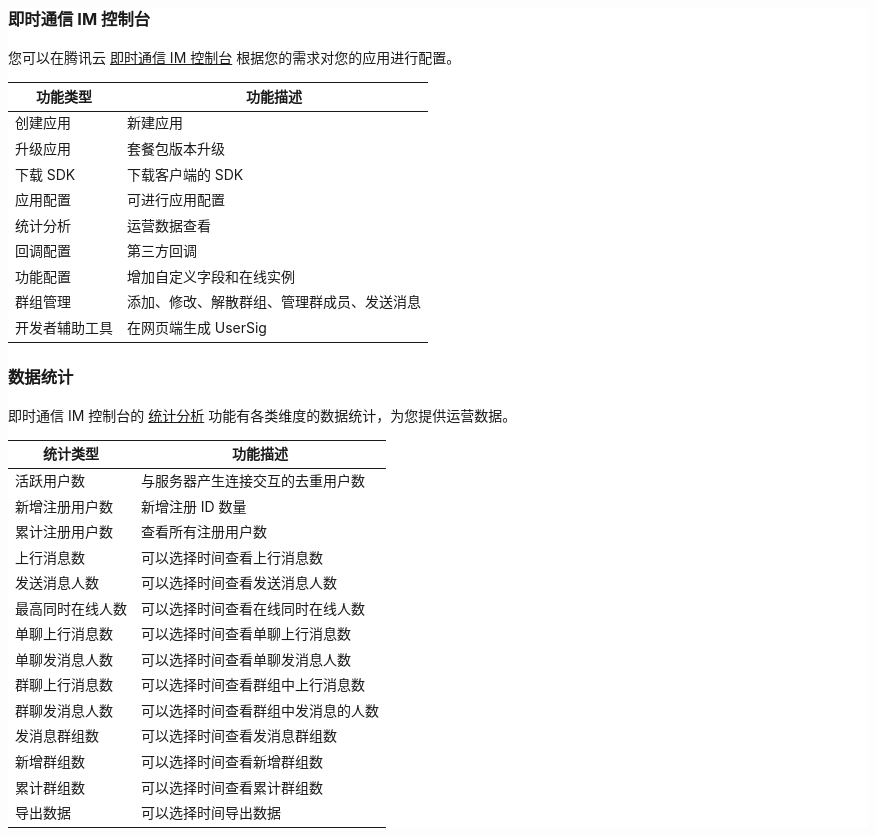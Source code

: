 


### 即时通信 IM 控制台

您可以在腾讯云 [即时通信 IM 控制台](https://console.cloud.tencent.com/im) 根据您的需求对您的应用进行配置。

| 功能类型    | 功能描述                  |
| ------- | --------------------- |
| 创建应用    | 新建应用                  |
| 升级应用    | 套餐包版本升级               |
| 下载 SDK  | 下载客户端的 SDK            |
| 应用配置    | 可进行应用配置               |
| 统计分析    | 运营数据查看                |
| 回调配置    | 第三方回调                 |
| 功能配置    | 增加自定义字段和在线实例          |
| 群组管理    | 添加、修改、解散群组、管理群成员、发送消息 |
| 开发者辅助工具 | 在网页端生成 UserSig        |



### 数据统计

即时通信 IM 控制台的 [统计分析](https://console.cloud.tencent.com/im) 功能有各类维度的数据统计，为您提供运营数据。

| 统计类型     | 功能描述              |
| -------- | ----------------- |
| 活跃用户数    | 与服务器产生连接交互的去重用户数  |
| 新增注册用户数  | 新增注册 ID 数量        |
| 累计注册用户数  | 查看所有注册用户数         |
| 上行消息数    | 可以选择时间查看上行消息数     |
| 发送消息人数   | 可以选择时间查看发送消息人数    |
| 最高同时在线人数 | 可以选择时间查看在线同时在线人数  |
| 单聊上行消息数  | 可以选择时间查看单聊上行消息数   |
| 单聊发消息人数  | 可以选择时间查看单聊发消息人数   |
| 群聊上行消息数  | 可以选择时间查看群组中上行消息数  |
| 群聊发消息人数  | 可以选择时间查看群组中发消息的人数 |
| 发消息群组数   | 可以选择时间查看发消息群组数    |
| 新增群组数    | 可以选择时间查看新增群组数     |
| 累计群组数    | 可以选择时间查看累计群组数     |
| 导出数据     | 可以选择时间导出数据        |
